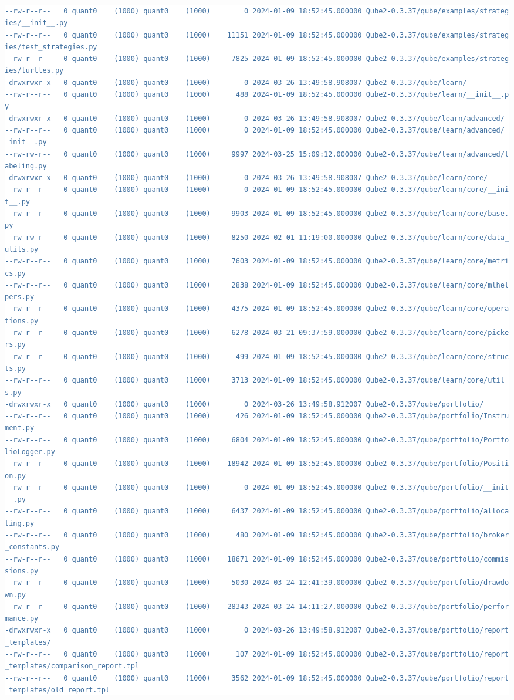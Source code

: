 ```diff
--rw-r--r--   0 quant0    (1000) quant0    (1000)        0 2024-01-09 18:52:45.000000 Qube2-0.3.37/qube/examples/strategies/__init__.py
--rw-r--r--   0 quant0    (1000) quant0    (1000)    11151 2024-01-09 18:52:45.000000 Qube2-0.3.37/qube/examples/strategies/test_strategies.py
--rw-r--r--   0 quant0    (1000) quant0    (1000)     7825 2024-01-09 18:52:45.000000 Qube2-0.3.37/qube/examples/strategies/turtles.py
-drwxrwxr-x   0 quant0    (1000) quant0    (1000)        0 2024-03-26 13:49:58.908007 Qube2-0.3.37/qube/learn/
--rw-r--r--   0 quant0    (1000) quant0    (1000)      488 2024-01-09 18:52:45.000000 Qube2-0.3.37/qube/learn/__init__.py
-drwxrwxr-x   0 quant0    (1000) quant0    (1000)        0 2024-03-26 13:49:58.908007 Qube2-0.3.37/qube/learn/advanced/
--rw-r--r--   0 quant0    (1000) quant0    (1000)        0 2024-01-09 18:52:45.000000 Qube2-0.3.37/qube/learn/advanced/__init__.py
--rw-rw-r--   0 quant0    (1000) quant0    (1000)     9997 2024-03-25 15:09:12.000000 Qube2-0.3.37/qube/learn/advanced/labeling.py
-drwxrwxr-x   0 quant0    (1000) quant0    (1000)        0 2024-03-26 13:49:58.908007 Qube2-0.3.37/qube/learn/core/
--rw-r--r--   0 quant0    (1000) quant0    (1000)        0 2024-01-09 18:52:45.000000 Qube2-0.3.37/qube/learn/core/__init__.py
--rw-r--r--   0 quant0    (1000) quant0    (1000)     9903 2024-01-09 18:52:45.000000 Qube2-0.3.37/qube/learn/core/base.py
--rw-rw-r--   0 quant0    (1000) quant0    (1000)     8250 2024-02-01 11:19:00.000000 Qube2-0.3.37/qube/learn/core/data_utils.py
--rw-r--r--   0 quant0    (1000) quant0    (1000)     7603 2024-01-09 18:52:45.000000 Qube2-0.3.37/qube/learn/core/metrics.py
--rw-r--r--   0 quant0    (1000) quant0    (1000)     2838 2024-01-09 18:52:45.000000 Qube2-0.3.37/qube/learn/core/mlhelpers.py
--rw-r--r--   0 quant0    (1000) quant0    (1000)     4375 2024-01-09 18:52:45.000000 Qube2-0.3.37/qube/learn/core/operations.py
--rw-r--r--   0 quant0    (1000) quant0    (1000)     6278 2024-03-21 09:37:59.000000 Qube2-0.3.37/qube/learn/core/pickers.py
--rw-r--r--   0 quant0    (1000) quant0    (1000)      499 2024-01-09 18:52:45.000000 Qube2-0.3.37/qube/learn/core/structs.py
--rw-r--r--   0 quant0    (1000) quant0    (1000)     3713 2024-01-09 18:52:45.000000 Qube2-0.3.37/qube/learn/core/utils.py
-drwxrwxr-x   0 quant0    (1000) quant0    (1000)        0 2024-03-26 13:49:58.912007 Qube2-0.3.37/qube/portfolio/
--rw-r--r--   0 quant0    (1000) quant0    (1000)      426 2024-01-09 18:52:45.000000 Qube2-0.3.37/qube/portfolio/Instrument.py
--rw-r--r--   0 quant0    (1000) quant0    (1000)     6804 2024-01-09 18:52:45.000000 Qube2-0.3.37/qube/portfolio/PortfolioLogger.py
--rw-r--r--   0 quant0    (1000) quant0    (1000)    18942 2024-01-09 18:52:45.000000 Qube2-0.3.37/qube/portfolio/Position.py
--rw-r--r--   0 quant0    (1000) quant0    (1000)        0 2024-01-09 18:52:45.000000 Qube2-0.3.37/qube/portfolio/__init__.py
--rw-r--r--   0 quant0    (1000) quant0    (1000)     6437 2024-01-09 18:52:45.000000 Qube2-0.3.37/qube/portfolio/allocating.py
--rw-r--r--   0 quant0    (1000) quant0    (1000)      480 2024-01-09 18:52:45.000000 Qube2-0.3.37/qube/portfolio/broker_constants.py
--rw-r--r--   0 quant0    (1000) quant0    (1000)    18671 2024-01-09 18:52:45.000000 Qube2-0.3.37/qube/portfolio/commissions.py
--rw-r--r--   0 quant0    (1000) quant0    (1000)     5030 2024-03-24 12:41:39.000000 Qube2-0.3.37/qube/portfolio/drawdown.py
--rw-r--r--   0 quant0    (1000) quant0    (1000)    28343 2024-03-24 14:11:27.000000 Qube2-0.3.37/qube/portfolio/performance.py
-drwxrwxr-x   0 quant0    (1000) quant0    (1000)        0 2024-03-26 13:49:58.912007 Qube2-0.3.37/qube/portfolio/report_templates/
--rw-r--r--   0 quant0    (1000) quant0    (1000)      107 2024-01-09 18:52:45.000000 Qube2-0.3.37/qube/portfolio/report_templates/comparison_report.tpl
--rw-r--r--   0 quant0    (1000) quant0    (1000)     3562 2024-01-09 18:52:45.000000 Qube2-0.3.37/qube/portfolio/report_templates/old_report.tpl
```